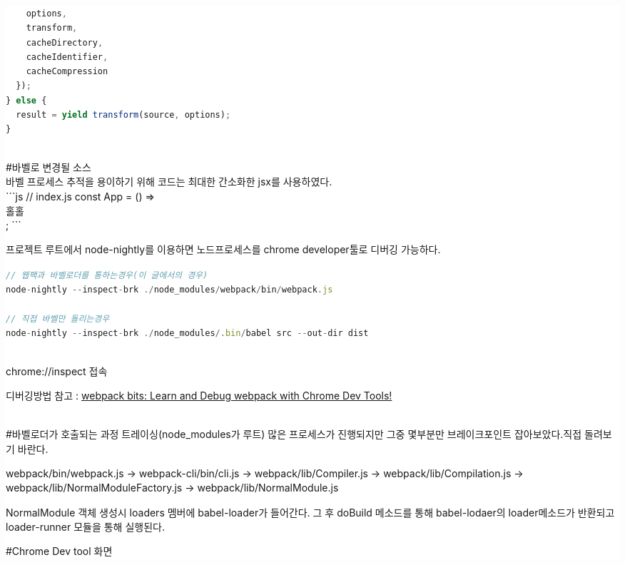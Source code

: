 ```js
    options,
    transform,
    cacheDirectory,
    cacheIdentifier,
    cacheCompression
  });
} else {
  result = yield transform(source, options);
}
```

<br>
#바벨로 변경될 소스
<br>
바벨 프로세스 추적을 용이하기 위해 코드는 최대한 간소화한 jsx를 사용하였다.
<br>
```js
// index.js
const App = () => <div>홀홀</div>;
```

프로젝트 루트에서 node-nightly를 이용하면 노드프로세스를 chrome developer툴로 디버깅 가능하다.<br>

```js
// 웹팩과 바벨로더를 통하는경우(이 글에서의 경우)
node-nightly --inspect-brk ./node_modules/webpack/bin/webpack.js

// 직접 바벨만 돌리는경우
node-nightly --inspect-brk ./node_modules/.bin/babel src --out-dir dist
```
<br>
chrome://inspect 접속

디버깅방법 참고 : [webpack bits: Learn and Debug webpack with Chrome Dev Tools!](https://medium.com/webpack/webpack-bits-learn-and-debug-webpack-with-chrome-dev-tools-da1c5b19554)


<br>
#바벨로더가 호출되는 과정 트레이싱(node_modules가 루트)
많은 프로세스가 진행되지만 그중 몇부분만 브레이크포인트 잡아보았다.직접 돌려보기 바란다.

webpack/bin/webpack.js -> webpack-cli/bin/cli.js -> webpack/lib/Compiler.js -> webpack/lib/Compilation.js -> webpack/lib/NormalModuleFactory.js -> webpack/lib/NormalModule.js

NormalModule 객체 생성시 loaders 멤버에 babel-loader가 들어간다. 그 후 doBuild 메소드를 통해 babel-lodaer의 loader메소드가 반환되고 loader-runner 모듈을 통해 실행된다.

#Chrome Dev tool 화면

